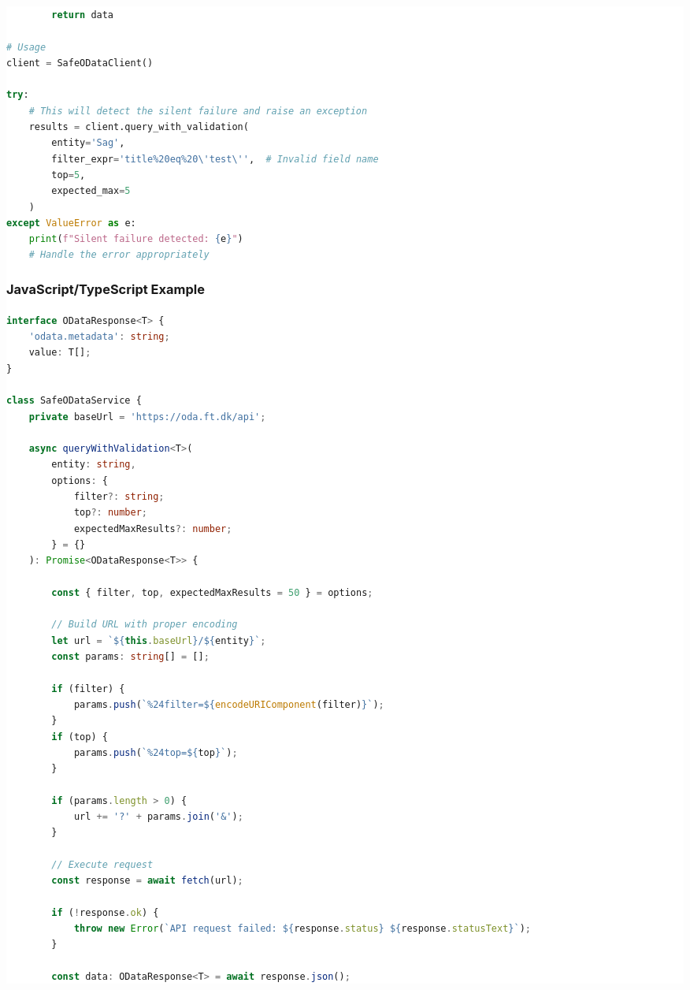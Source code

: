 ```python
        return data

# Usage
client = SafeODataClient()

try:
    # This will detect the silent failure and raise an exception
    results = client.query_with_validation(
        entity='Sag',
        filter_expr='title%20eq%20\'test\'',  # Invalid field name
        top=5,
        expected_max=5
    )
except ValueError as e:
    print(f"Silent failure detected: {e}")
    # Handle the error appropriately
```

### JavaScript/TypeScript Example

```typescript
interface ODataResponse<T> {
    'odata.metadata': string;
    value: T[];
}

class SafeODataService {
    private baseUrl = 'https://oda.ft.dk/api';
    
    async queryWithValidation<T>(
        entity: string,
        options: {
            filter?: string;
            top?: number;
            expectedMaxResults?: number;
        } = {}
    ): Promise<ODataResponse<T>> {
        
        const { filter, top, expectedMaxResults = 50 } = options;
        
        // Build URL with proper encoding
        let url = `${this.baseUrl}/${entity}`;
        const params: string[] = [];
        
        if (filter) {
            params.push(`%24filter=${encodeURIComponent(filter)}`);
        }
        if (top) {
            params.push(`%24top=${top}`);
        }
        
        if (params.length > 0) {
            url += '?' + params.join('&');
        }
        
        // Execute request
        const response = await fetch(url);
        
        if (!response.ok) {
            throw new Error(`API request failed: ${response.status} ${response.statusText}`);
        }
        
        const data: ODataResponse<T> = await response.json();
```